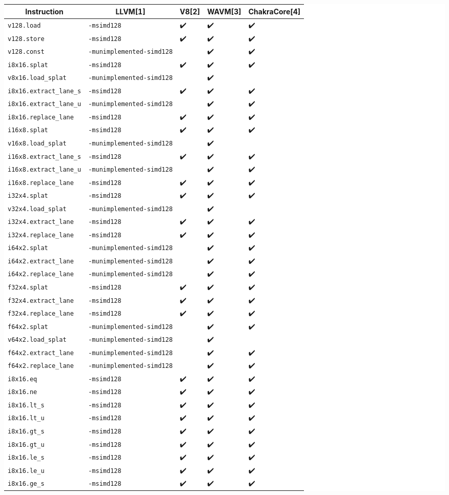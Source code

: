 | Instruction                | LLVM[1]                   | V8[2]                 | WAVM[3]            | ChakraCore[4]      |
| ---------------------------|---------------------------|-----------------------|--------------------|--------------------|
| `v128.load`                |               `-msimd128` |    :heavy_check_mark: | :heavy_check_mark: | :heavy_check_mark: |
| `v128.store`               |               `-msimd128` |    :heavy_check_mark: | :heavy_check_mark: | :heavy_check_mark: |
| `v128.const`               | `-munimplemented-simd128` |                       | :heavy_check_mark: | :heavy_check_mark: |
| `i8x16.splat`              |               `-msimd128` |    :heavy_check_mark: | :heavy_check_mark: | :heavy_check_mark: |
| `v8x16.load_splat`         | `-munimplemented-simd128` |                       | :heavy_check_mark: |                    |
| `i8x16.extract_lane_s`     |               `-msimd128` |    :heavy_check_mark: | :heavy_check_mark: | :heavy_check_mark: |
| `i8x16.extract_lane_u`     | `-munimplemented-simd128` |                       | :heavy_check_mark: | :heavy_check_mark: |
| `i8x16.replace_lane`       |               `-msimd128` |    :heavy_check_mark: | :heavy_check_mark: | :heavy_check_mark: |
| `i16x8.splat`              |               `-msimd128` |    :heavy_check_mark: | :heavy_check_mark: | :heavy_check_mark: |
| `v16x8.load_splat`         | `-munimplemented-simd128` |                       | :heavy_check_mark: |                    |
| `i16x8.extract_lane_s`     |               `-msimd128` |    :heavy_check_mark: | :heavy_check_mark: | :heavy_check_mark: |
| `i16x8.extract_lane_u`     | `-munimplemented-simd128` |                       | :heavy_check_mark: | :heavy_check_mark: |
| `i16x8.replace_lane`       |               `-msimd128` |    :heavy_check_mark: | :heavy_check_mark: | :heavy_check_mark: |
| `i32x4.splat`              |               `-msimd128` |    :heavy_check_mark: | :heavy_check_mark: | :heavy_check_mark: |
| `v32x4.load_splat`         | `-munimplemented-simd128` |                       | :heavy_check_mark: |                    |
| `i32x4.extract_lane`       |               `-msimd128` |    :heavy_check_mark: | :heavy_check_mark: | :heavy_check_mark: |
| `i32x4.replace_lane`       |               `-msimd128` |    :heavy_check_mark: | :heavy_check_mark: | :heavy_check_mark: |
| `i64x2.splat`              | `-munimplemented-simd128` |                       | :heavy_check_mark: | :heavy_check_mark: |
| `i64x2.extract_lane`       | `-munimplemented-simd128` |                       | :heavy_check_mark: | :heavy_check_mark: |
| `i64x2.replace_lane`       | `-munimplemented-simd128` |                       | :heavy_check_mark: | :heavy_check_mark: |
| `f32x4.splat`              |               `-msimd128` |    :heavy_check_mark: | :heavy_check_mark: | :heavy_check_mark: |
| `f32x4.extract_lane`       |               `-msimd128` |    :heavy_check_mark: | :heavy_check_mark: | :heavy_check_mark: |
| `f32x4.replace_lane`       |               `-msimd128` |    :heavy_check_mark: | :heavy_check_mark: | :heavy_check_mark: |
| `f64x2.splat`              | `-munimplemented-simd128` |                       | :heavy_check_mark: | :heavy_check_mark: |
| `v64x2.load_splat`         | `-munimplemented-simd128` |                       | :heavy_check_mark: |                    |
| `f64x2.extract_lane`       | `-munimplemented-simd128` |                       | :heavy_check_mark: | :heavy_check_mark: |
| `f64x2.replace_lane`       | `-munimplemented-simd128` |                       | :heavy_check_mark: | :heavy_check_mark: |
| `i8x16.eq`                 |               `-msimd128` |    :heavy_check_mark: | :heavy_check_mark: | :heavy_check_mark: |
| `i8x16.ne`                 |               `-msimd128` |    :heavy_check_mark: | :heavy_check_mark: | :heavy_check_mark: |
| `i8x16.lt_s`               |               `-msimd128` |    :heavy_check_mark: | :heavy_check_mark: | :heavy_check_mark: |
| `i8x16.lt_u`               |               `-msimd128` |    :heavy_check_mark: | :heavy_check_mark: | :heavy_check_mark: |
| `i8x16.gt_s`               |               `-msimd128` |    :heavy_check_mark: | :heavy_check_mark: | :heavy_check_mark: |
| `i8x16.gt_u`               |               `-msimd128` |    :heavy_check_mark: | :heavy_check_mark: | :heavy_check_mark: |
| `i8x16.le_s`               |               `-msimd128` |    :heavy_check_mark: | :heavy_check_mark: | :heavy_check_mark: |
| `i8x16.le_u`               |               `-msimd128` |    :heavy_check_mark: | :heavy_check_mark: | :heavy_check_mark: |
| `i8x16.ge_s`               |               `-msimd128` |    :heavy_check_mark: | :heavy_check_mark: | :heavy_check_mark: |